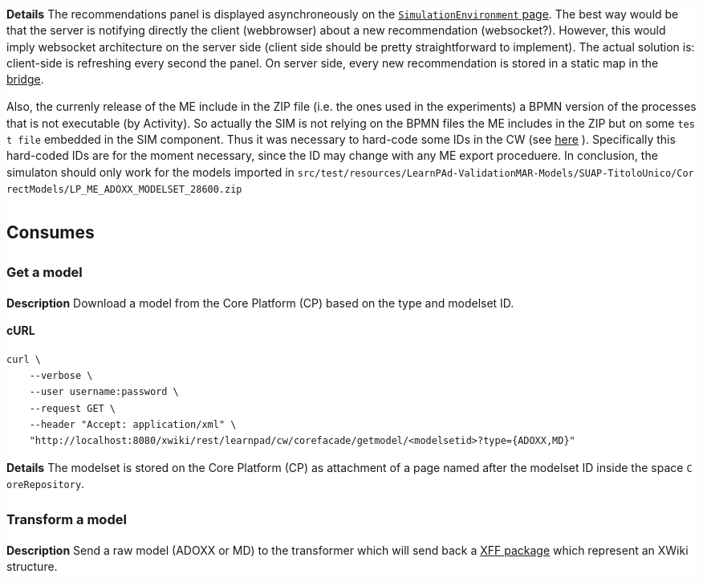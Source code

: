**Details**
The recommendations panel is displayed asynchroneously on the
[`SimulationEnvironment`
page](https://github.com/LearnPAd/learnpad/blob/master/lp-collaborative-workspace/lp-cw-component/lp-cw-component-ui/src/main/resources/LPUI/SimulationEnvironment.xml).
The best way would be that the server is notifying directly the client
(webbrowser) about a new recommendation (websocket?).  However, this would imply
websocket architecture on the server side (client side should be pretty
straightforward to implement).  The actual solution is: client-side is
refreshing every second the panel.  On server side, every new recommendation is
stored in a static map in the
[bridge](https://github.com/LearnPAd/learnpad/blob/master/lp-collaborative-workspace/lp-cw-bridge/lp-cw-bridge-implementation/src/main/java/eu/learnpad/cw/CWXwikiBridge.java).

Also, the currenly release of the ME
include in the ZIP file (i.e. the ones used in the experiments) a BPMN version
of the processes that is not executable (by Activity). So actually the SIM is not relying on the
BPMN files the ME includes in the ZIP but on some `test file` embedded in the 
SIM component. Thus it was necessary to hard-code some IDs in the CW
(see [here](https://github.com/LearnPAd/learnpad/tree/master/lp-collaborative-workspace/lp-cw-component/lp-cw-component-ui/src/main/resources/LPUI/SimulationEnvironment.xml#L60-L91) ).
Specifically this hard-coded IDs are for the moment
necessary,  since the ID may change with any ME export proceduere.
In conclusion, the simulaton should only work for the models
imported in `src/test/resources/LearnPAd-ValidationMAR-Models/SUAP-TitoloUnico/CorrectModels/LP_ME_ADOXX_MODELSET_28600.zip`


## Consumes
### Get a model
**Description**
Download a model from the Core Platform (CP) based on the type and modelset ID.

**cURL**
```
curl \
	--verbose \
	--user username:password \
	--request GET \
	--header "Accept: application/xml" \
	"http://localhost:8080/xwiki/rest/learnpad/cw/corefacade/getmodel/<modelsetid>?type={ADOXX,MD}"
```

**Details**
The modelset is stored on the Core Platform (CP) as attachment of a page named
after the modelset ID inside the space `CoreRepository`.

### Transform a model
**Description**
Send a raw model (ADOXX or MD) to the transformer which will send back a [XFF
package](http://extensions.xwiki.org/xwiki/bin/view/Extension/XFF+filter) which represent an XWiki structure.
